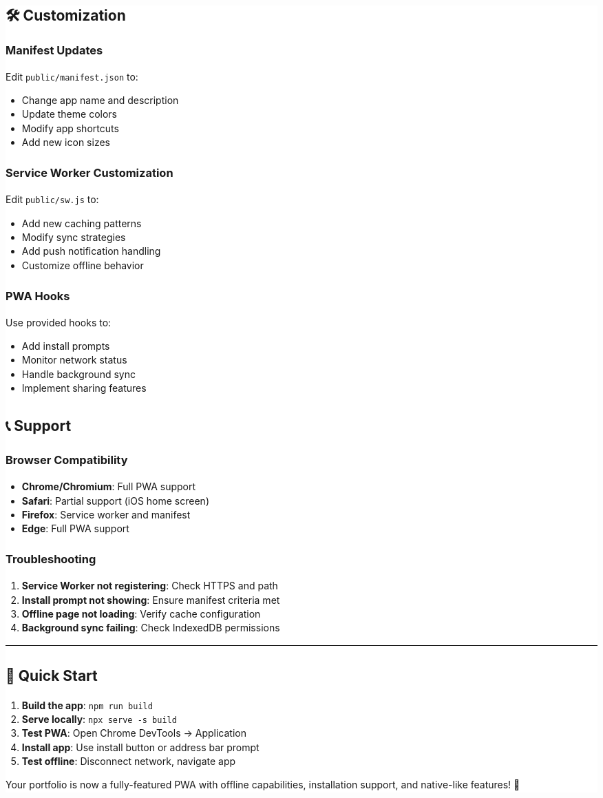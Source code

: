 ## 🛠️ Customization

### Manifest Updates
Edit `public/manifest.json` to:
- Change app name and description
- Update theme colors
- Modify app shortcuts
- Add new icon sizes

### Service Worker Customization
Edit `public/sw.js` to:
- Add new caching patterns
- Modify sync strategies
- Add push notification handling
- Customize offline behavior

### PWA Hooks
Use provided hooks to:
- Add install prompts
- Monitor network status
- Handle background sync
- Implement sharing features

## 📞 Support

### Browser Compatibility
- **Chrome/Chromium**: Full PWA support
- **Safari**: Partial support (iOS home screen)
- **Firefox**: Service worker and manifest
- **Edge**: Full PWA support

### Troubleshooting
1. **Service Worker not registering**: Check HTTPS and path
2. **Install prompt not showing**: Ensure manifest criteria met
3. **Offline page not loading**: Verify cache configuration
4. **Background sync failing**: Check IndexedDB permissions

---

## 🎉 Quick Start

1. **Build the app**: `npm run build`
2. **Serve locally**: `npx serve -s build`
3. **Test PWA**: Open Chrome DevTools → Application
4. **Install app**: Use install button or address bar prompt
5. **Test offline**: Disconnect network, navigate app

Your portfolio is now a fully-featured PWA with offline capabilities, installation support, and native-like features! 🚀